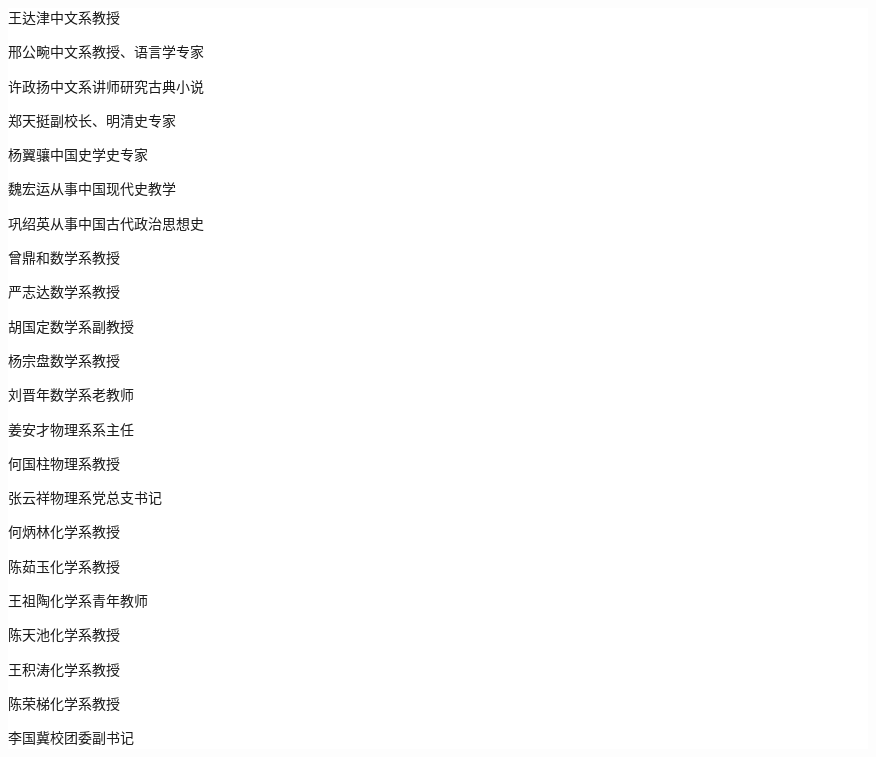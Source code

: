   王达津中文系教授
 </p>
 <p>
  邢公畹中文系教授、语言学专家
 </p>
 <p>
  许政扬中文系讲师研究古典小说
 </p>
 <p>
  郑天挺副校长、明清史专家
 </p>
 <p>
  杨翼骧中国史学史专家
 </p>
 <p>
  魏宏运从事中国现代史教学
 </p>
 <p>
  巩绍英从事中国古代政治思想史
 </p>
 <p>
  曾鼎和数学系教授
 </p>
 <p>
  严志达数学系教授
 </p>
 <p>
  胡国定数学系副教授
 </p>
 <p>
  杨宗盘数学系教授
 </p>
 <p>
  刘晋年数学系老教师
 </p>
 <p>
  姜安才物理系系主任
 </p>
 <p>
  何国柱物理系教授
 </p>
 <p>
  张云祥物理系党总支书记
 </p>
 <p>
  何炳林化学系教授
 </p>
 <p>
  陈茹玉化学系教授
 </p>
 <p>
  王祖陶化学系青年教师
 </p>
 <p>
  陈天池化学系教授
 </p>
 <p>
  王积涛化学系教授
 </p>
 <p>
  陈荣梯化学系教授
 </p>
 <p>
  李国冀校团委副书记